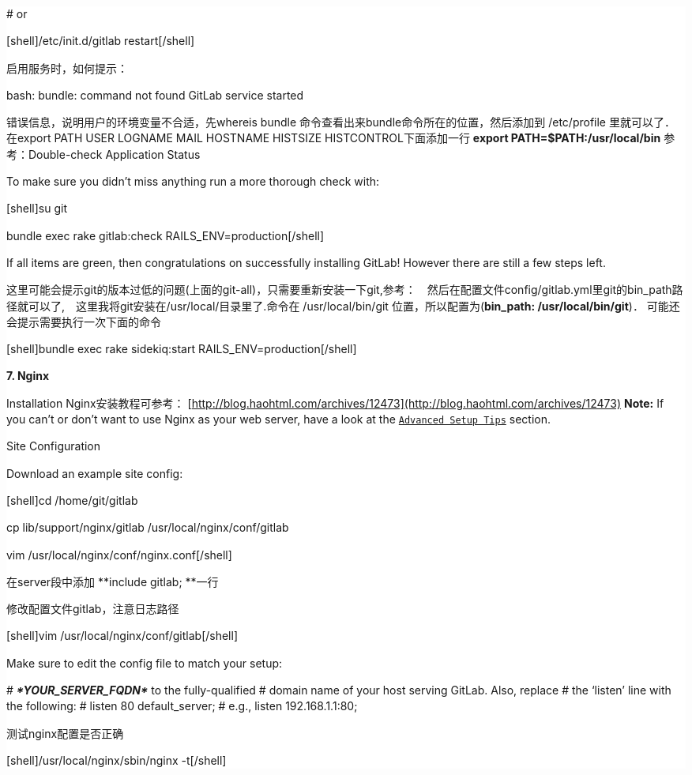 \# or

[shell]/etc/init.d/gitlab restart[/shell]

启用服务时，如何提示：

bash: bundle: command not found
GitLab service started

错误信息，说明用户的环境变量不合适，先whereis bundle 命令查看出来bundle命令所在的位置，然后添加到 /etc/profile 里就可以了．
在export PATH USER LOGNAME MAIL HOSTNAME HISTSIZE HISTCONTROL下面添加一行
**export PATH=$PATH:/usr/local/bin**
参考：Double-check Application Status

To make sure you didn’t miss anything run a more thorough check with:

[shell]su git

bundle exec rake gitlab:check RAILS_ENV=production[/shell]

If all items are green, then congratulations on successfully installing GitLab! However there are still a few steps left.

这里可能会提示git的版本过低的问题(上面的git-all)，只需要重新安装一下git,参考：　然后在配置文件config/gitlab.yml里git的bin_path路径就可以了,　这里我将git安装在/usr/local/目录里了.命令在 /usr/local/bin/git 位置，所以配置为(**bin_path: /usr/local/bin/git**)．
可能还会提示需要执行一次下面的命令

[shell]bundle exec rake sidekiq:start RAILS_ENV=production[/shell]

**7. Nginx**

Installation
Nginx安装教程可参考： [http://blog.haohtml.com/archives/12473](http://blog.haohtml.com/archives/12473)
**Note:** If you can’t or don’t want to use Nginx as your web server, have a look at the [`Advanced Setup Tips`][7] section.

Site Configuration

Download an example site config:

[shell]cd /home/git/gitlab

cp lib/support/nginx/gitlab /usr/local/nginx/conf/gitlab

vim /usr/local/nginx/conf/nginx.conf[/shell]

在server段中添加 **include gitlab; **一行

修改配置文件gitlab，注意日志路径

[shell]vim /usr/local/nginx/conf/gitlab[/shell]

Make sure to edit the config file to match your setup:

\# ***\*YOUR\_SERVER\_FQDN\**** to the fully-qualified
\# domain name of your host serving GitLab. Also, replace
\# the ‘listen’ line with the following:
\# listen 80 default_server; # e.g., listen 192.168.1.1:80;

测试nginx配置是否正确

[shell]/usr/local/nginx/sbin/nginx -t[/shell]


 [1]: http://redis.googlecode.com/files/redis-2.6.13.tar.gz
 [2]: http://nginx.org/download/nginx-1.4.1.tar.gz
 [3]: http://mysql.spd.co.il/Downloads/MySQL-5.5/mysql-5.5.31-linux2.6-i686.tar.gz
 [4]: http://bitnami.com/stack/gitlab
 [5]: http://blog.haohtml.com/wp-content/uploads/2013/05/GitLab使用介绍.pdf
 [6]: https://github.com/gitlabhq/gitlabhq/blob/master/doc/install/databases.md
 [7]: https://github.com/gitlabhq/gitlabhq/blob/master/doc/install/installation.md#advanced-setup-tips